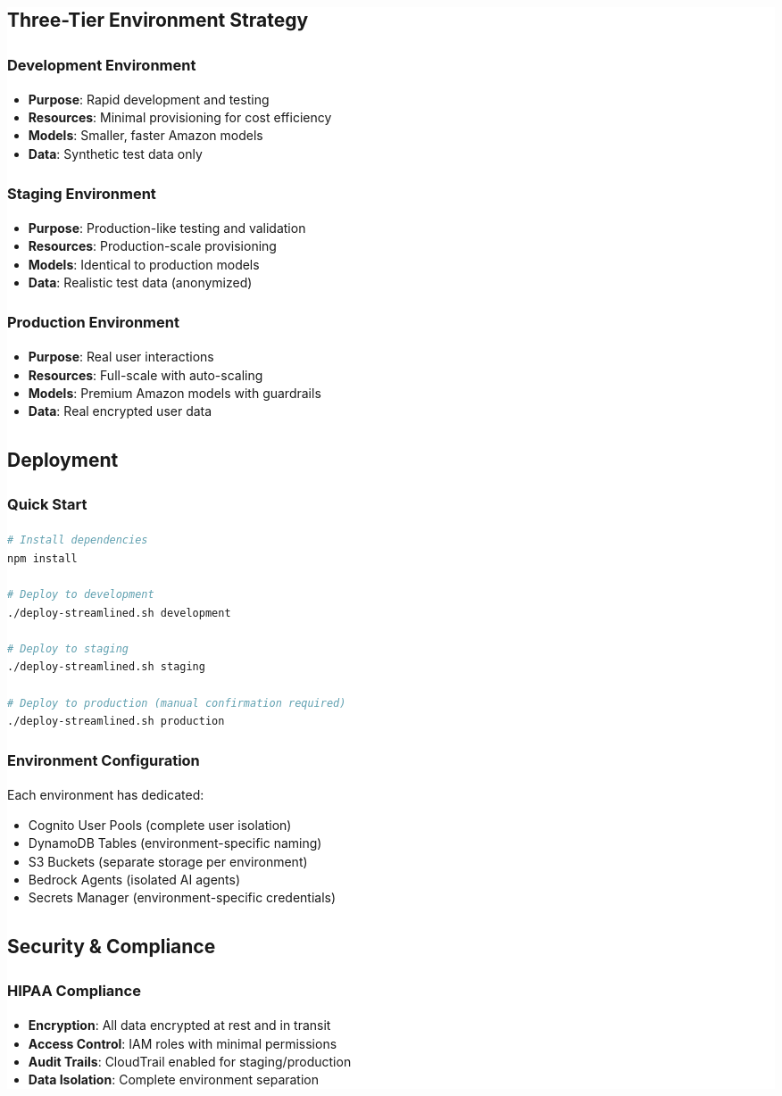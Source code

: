 ## Three-Tier Environment Strategy

### Development Environment
- **Purpose**: Rapid development and testing
- **Resources**: Minimal provisioning for cost efficiency
- **Models**: Smaller, faster Amazon models
- **Data**: Synthetic test data only

### Staging Environment  
- **Purpose**: Production-like testing and validation
- **Resources**: Production-scale provisioning
- **Models**: Identical to production models
- **Data**: Realistic test data (anonymized)

### Production Environment
- **Purpose**: Real user interactions
- **Resources**: Full-scale with auto-scaling
- **Models**: Premium Amazon models with guardrails
- **Data**: Real encrypted user data

## Deployment

### Quick Start
```bash
# Install dependencies
npm install

# Deploy to development
./deploy-streamlined.sh development

# Deploy to staging
./deploy-streamlined.sh staging

# Deploy to production (manual confirmation required)
./deploy-streamlined.sh production
```

### Environment Configuration
Each environment has dedicated:
- Cognito User Pools (complete user isolation)
- DynamoDB Tables (environment-specific naming)
- S3 Buckets (separate storage per environment)
- Bedrock Agents (isolated AI agents)
- Secrets Manager (environment-specific credentials)

## Security & Compliance

### HIPAA Compliance
- **Encryption**: All data encrypted at rest and in transit
- **Access Control**: IAM roles with minimal permissions
- **Audit Trails**: CloudTrail enabled for staging/production
- **Data Isolation**: Complete environment separation
